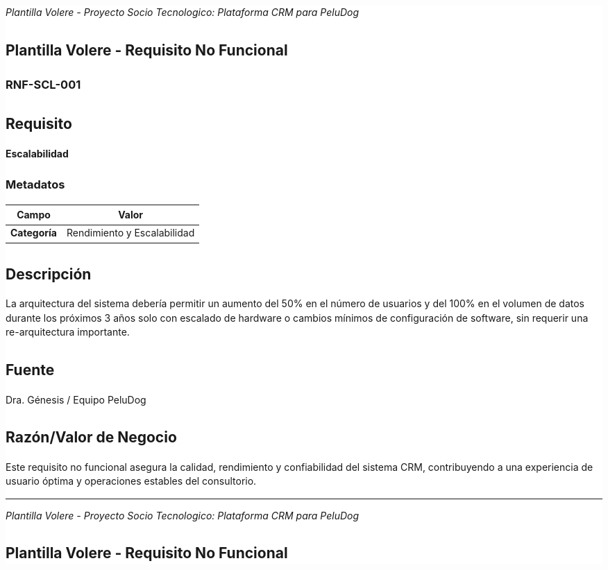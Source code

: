 *Plantilla Volere - Proyecto Socio Tecnologico: Plataforma CRM para PeluDog*

</div>

<div class="page-break"></div>

<div class="header nf-header">

## Plantilla Volere - Requisito No Funcional

### RNF-SCL-001

</div>

## Requisito

**Escalabilidad**

### Metadatos

| Campo | Valor |
|-------|-------|
| **Categoría** | Rendimiento y Escalabilidad |

## Descripción

La arquitectura del sistema debería permitir un aumento del 50% en el número de usuarios y del 100% en el volumen de datos durante los próximos 3 años solo con escalado de hardware o cambios mínimos de configuración de software, sin requerir una re-arquitectura importante.

## Fuente

Dra. Génesis / Equipo PeluDog

## Razón/Valor de Negocio

Este requisito no funcional asegura la calidad, rendimiento y confiabilidad del sistema CRM, contribuyendo a una experiencia de usuario óptima y operaciones estables del consultorio.

---

<div class="footer">

*Plantilla Volere - Proyecto Socio Tecnologico: Plataforma CRM para PeluDog*

</div>

<div class="page-break"></div>

<div class="header nf-header">

## Plantilla Volere - Requisito No Funcional
